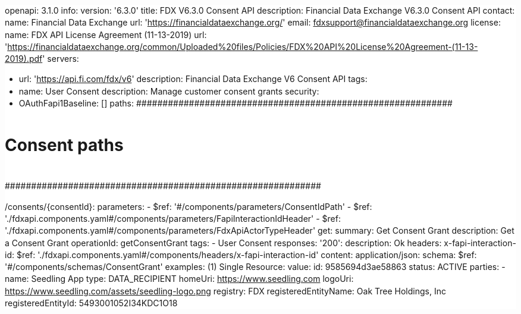 openapi: 3.1.0
info:
  version: '6.3.0'
  title: FDX V6.3.0 Consent API
  description: Financial Data Exchange V6.3.0 Consent API
  contact:
    name: Financial Data Exchange
    url: 'https://financialdataexchange.org/'
    email: fdxsupport@financialdataexchange.org
  license:
    name: FDX API License Agreement (11-13-2019)
    url: 'https://financialdataexchange.org/common/Uploaded%20files/Policies/FDX%20API%20License%20Agreement-(11-13-2019).pdf'
servers:
  - url: 'https://api.fi.com/fdx/v6'
    description: Financial Data Exchange V6 Consent API
tags:
  - name: User Consent
    description: Manage customer consent grants
security:
  - OAuthFapi1Baseline: []
paths:
  ############################################################
  #
  # Consent paths
  #
  ############################################################

  /consents/{consentId}:
    parameters:
      - $ref: '#/components/parameters/ConsentIdPath'
      - $ref: './fdxapi.components.yaml#/components/parameters/FapiInteractionIdHeader'
      - $ref: './fdxapi.components.yaml#/components/parameters/FdxApiActorTypeHeader'
    get:
      summary: Get Consent Grant
      description: Get a Consent Grant
      operationId: getConsentGrant
      tags:
        - User Consent
      responses:
        '200':
          description: Ok
          headers:
            x-fapi-interaction-id:
              $ref: './fdxapi.components.yaml#/components/headers/x-fapi-interaction-id'
          content:
            application/json:
              schema:
                $ref: '#/components/schemas/ConsentGrant'
              examples:
                (1) Single Resource:
                  value:
                    id: 9585694d3ae58863
                    status: ACTIVE
                    parties:
                      - name: Seedling App
                        type: DATA_RECIPIENT
                        homeUri: https://www.seedling.com
                        logoUri: https://www.seedling.com/assets/seedling-logo.png
                        registry: FDX
                        registeredEntityName: Oak Tree Holdings, Inc
                        registeredEntityId: 5493001052I34KDC1O18